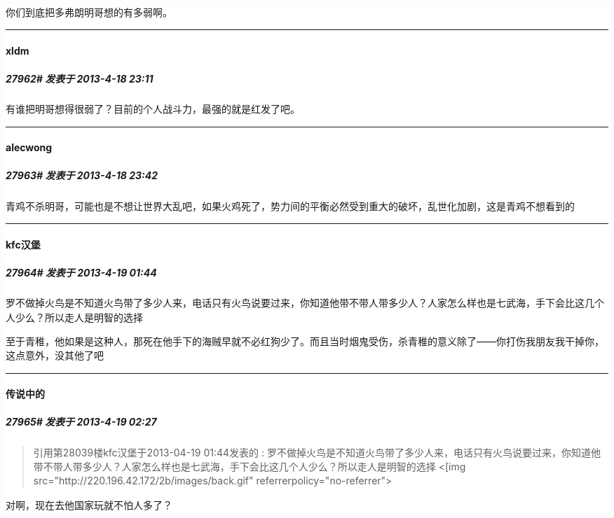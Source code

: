 你们到底把多弗朗明哥想的有多弱啊。







-----

####  xldm  
##### 27962#       发表于 2013-4-18 23:11




有谁把明哥想得很弱了？目前的个人战斗力，最强的就是红发了吧。







-----

####  alecwong  
##### 27963#       发表于 2013-4-18 23:42




青鸡不杀明哥，可能也是不想让世界大乱吧，如果火鸡死了，势力间的平衡必然受到重大的破坏，乱世化加剧，这是青鸡不想看到的







-----

####  kfc汉堡  
##### 27964#       发表于 2013-4-19 01:44




罗不做掉火鸟是不知道火鸟带了多少人来，电话只有火鸟说要过来，你知道他带不带人带多少人？人家怎么样也是七武海，手下会比这几个人少么？所以走人是明智的选择

至于青稚，他如果是这种人，那死在他手下的海贼早就不必红狗少了。而且当时烟鬼受伤，杀青稚的意义除了——你打伤我朋友我干掉你，这点意外，没其他了吧







-----

####  传说中的  
##### 27965#       发表于 2013-4-19 02:27



<blockquote>引用第28039楼kfc汉堡于2013-04-19 01:44发表的 : 
罗不做掉火鸟是不知道火鸟带了多少人来，电话只有火鸟说要过来，你知道他带不带人带多少人？人家怎么样也是七武海，手下会比这几个人少么？所以走人是明智的选择 
<[img src="http://220.196.42.172/2b/images/back.gif" referrerpolicy="no-referrer"> </blockquote>
对啊，现在去他国家玩就不怕人多了？
